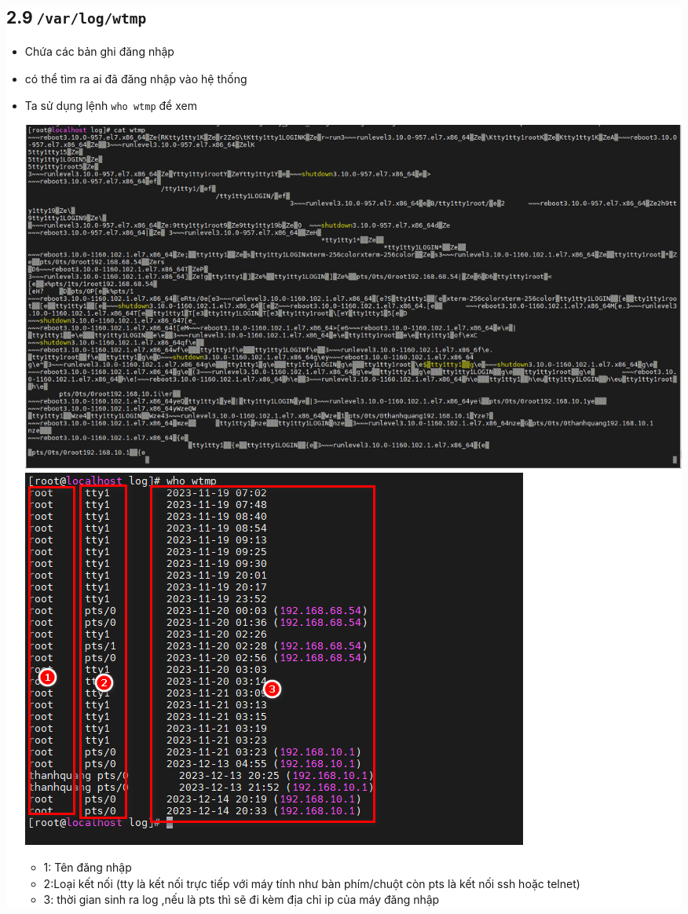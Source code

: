 ## 2.9 `/var/log/wtmp`
- Chứa các bản ghi đăng nhập
- có thể tìm ra ai đã đăng nhập vào hệ thống
- Ta sử dụng lệnh `who wtmp` để xem

    ![Alt](/thuctap/anh/Screenshot_562.png)
    ![Alt](/thuctap/anh/Screenshot_563.png)
    - 1: Tên đăng nhập
    - 2:Loại kết nối (tty là kết nối trực tiếp với máy tính như bàn phím/chuột còn pts là kết nối ssh hoặc telnet)
    - 3: thời gian sinh ra log ,nếu là pts thì sẽ đi kèm địa chỉ ip của máy đăng nhập
